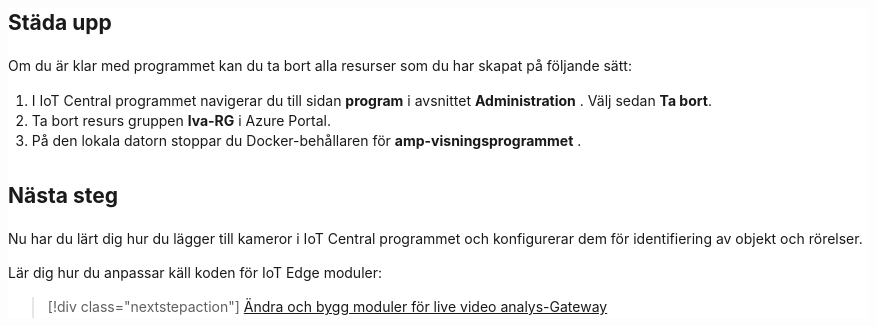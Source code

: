 ## <a name="tidy-up"></a>Städa upp

Om du är klar med programmet kan du ta bort alla resurser som du har skapat på följande sätt:

1. I IoT Central programmet navigerar du till sidan **program** i avsnittet **Administration** . Välj sedan **Ta bort**.
1. Ta bort resurs gruppen **lva-RG** i Azure Portal.
1. På den lokala datorn stoppar du Docker-behållaren för **amp-visningsprogrammet** .

## <a name="next-steps"></a>Nästa steg

Nu har du lärt dig hur du lägger till kameror i IoT Central programmet och konfigurerar dem för identifiering av objekt och rörelser.

Lär dig hur du anpassar käll koden för IoT Edge moduler:

> [!div class="nextstepaction"]
> [Ändra och bygg moduler för live video analys-Gateway](./tutorial-video-analytics-build-module.md)

